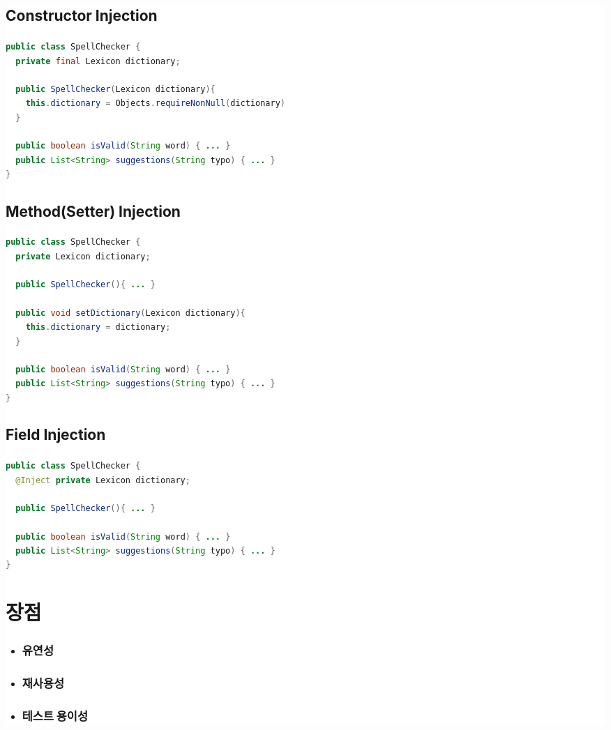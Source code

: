  

## Constructor Injection
```java
public class SpellChecker {
  private final Lexicon dictionary;

  public SpellChecker(Lexicon dictionary){
    this.dictionary = Objects.requireNonNull(dictionary)
  }

  public boolean isValid(String word) { ... }
  public List<String> suggestions(String typo) { ... }
}
```

 

## Method(Setter) Injection
```java
public class SpellChecker {
  private Lexicon dictionary;

  public SpellChecker(){ ... }

  public void setDictionary(Lexicon dictionary){
    this.dictionary = dictionary;
  }

  public boolean isValid(String word) { ... }
  public List<String> suggestions(String typo) { ... }
}
```
 

## Field Injection
```java
public class SpellChecker {
  @Inject private Lexicon dictionary;

  public SpellChecker(){ ... }

  public boolean isValid(String word) { ... }
  public List<String> suggestions(String typo) { ... }
}
```

 

# 장점
- ### 유연성
- ### 재사용성
- ### 테스트 용이성
